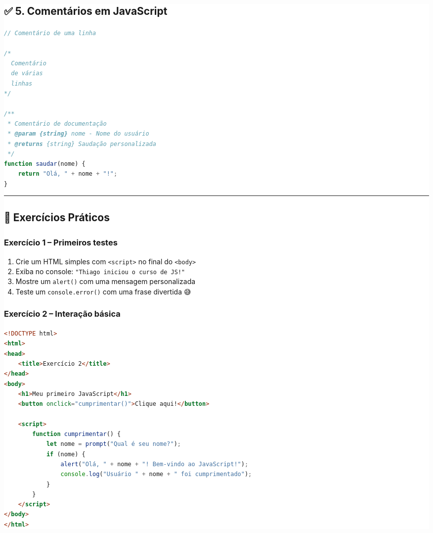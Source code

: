 
## ✅ 5. Comentários em JavaScript

```javascript
// Comentário de uma linha

/*
  Comentário
  de várias
  linhas
*/

/**
 * Comentário de documentação
 * @param {string} nome - Nome do usuário
 * @returns {string} Saudação personalizada
 */
function saudar(nome) {
    return "Olá, " + nome + "!";
}
```

---

## 🧪 Exercícios Práticos

### **Exercício 1 – Primeiros testes**
1. Crie um HTML simples com `<script>` no final do `<body>`
2. Exiba no console: `"Thiago iniciou o curso de JS!"`
3. Mostre um `alert()` com uma mensagem personalizada
4. Teste um `console.error()` com uma frase divertida 😅

### **Exercício 2 – Interação básica**
```html
<!DOCTYPE html>
<html>
<head>
    <title>Exercício 2</title>
</head>
<body>
    <h1>Meu primeiro JavaScript</h1>
    <button onclick="cumprimentar()">Clique aqui!</button>
    
    <script>
        function cumprimentar() {
            let nome = prompt("Qual é seu nome?");
            if (nome) {
                alert("Olá, " + nome + "! Bem-vindo ao JavaScript!");
                console.log("Usuário " + nome + " foi cumprimentado");
            }
        }
    </script>
</body>
</html>
```
